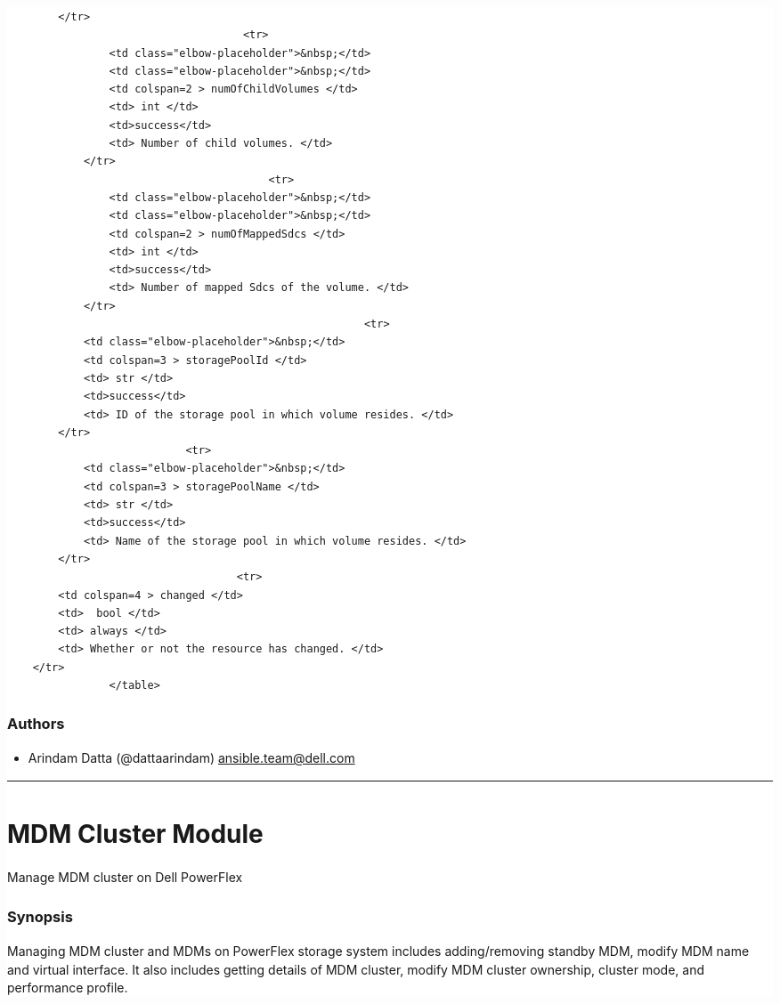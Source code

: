             </tr>
                                         <tr>
                    <td class="elbow-placeholder">&nbsp;</td>
                    <td class="elbow-placeholder">&nbsp;</td>
                    <td colspan=2 > numOfChildVolumes </td>
                    <td> int </td>
                    <td>success</td>
                    <td> Number of child volumes. </td>
                </tr>
                                             <tr>
                    <td class="elbow-placeholder">&nbsp;</td>
                    <td class="elbow-placeholder">&nbsp;</td>
                    <td colspan=2 > numOfMappedSdcs </td>
                    <td> int </td>
                    <td>success</td>
                    <td> Number of mapped Sdcs of the volume. </td>
                </tr>
                                                            <tr>
                <td class="elbow-placeholder">&nbsp;</td>
                <td colspan=3 > storagePoolId </td>
                <td> str </td>
                <td>success</td>
                <td> ID of the storage pool in which volume resides. </td>
            </tr>
                                <tr>
                <td class="elbow-placeholder">&nbsp;</td>
                <td colspan=3 > storagePoolName </td>
                <td> str </td>
                <td>success</td>
                <td> Name of the storage pool in which volume resides. </td>
            </tr>
                                        <tr>
            <td colspan=4 > changed </td>
            <td>  bool </td>
            <td> always </td>
            <td> Whether or not the resource has changed. </td>
        </tr>
                    </table>

### Authors
* Arindam Datta (@dattaarindam) <ansible.team@dell.com>

--------------------------------
# MDM Cluster Module

Manage MDM cluster on Dell PowerFlex

### Synopsis
 Managing MDM cluster and MDMs on PowerFlex storage system includes adding/removing standby MDM, modify MDM name and virtual interface.
 It also includes getting details of MDM cluster, modify MDM cluster ownership, cluster mode, and performance profile.
